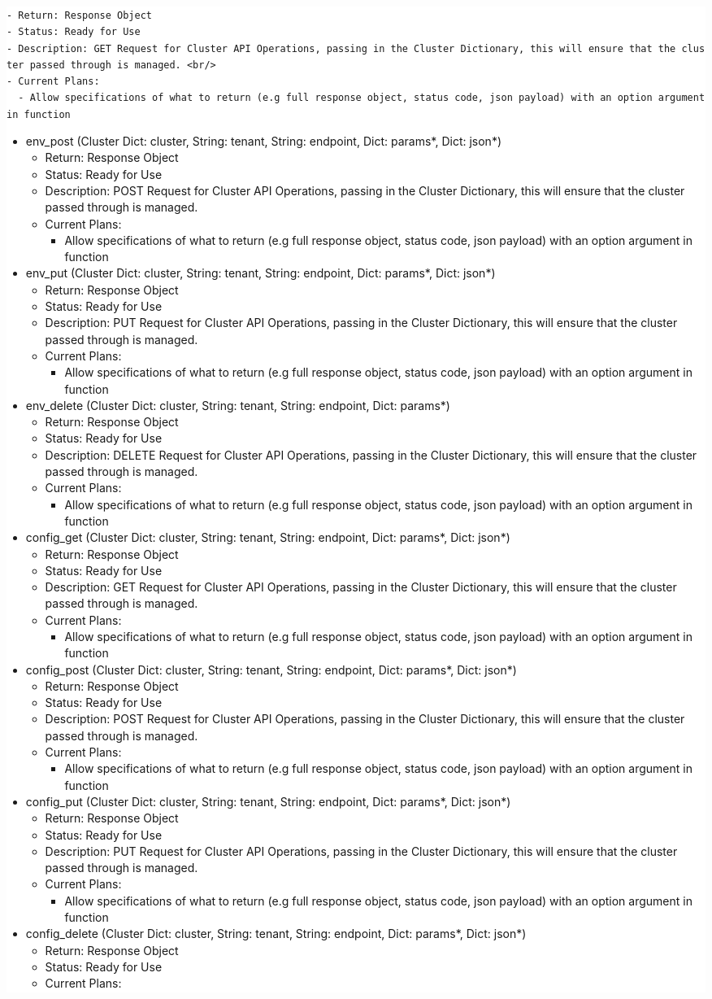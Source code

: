     - Return: Response Object
    - Status: Ready for Use
    - Description: GET Request for Cluster API Operations, passing in the Cluster Dictionary, this will ensure that the cluster passed through is managed. <br/>
    - Current Plans: 
      - Allow specifications of what to return (e.g full response object, status code, json payload) with an option argument in function
- env_post (Cluster Dict: cluster, String: tenant, String: endpoint, Dict: params\*, Dict: json\*)
    - Return: Response Object
    - Status: Ready for Use
    - Description: POST Request for Cluster API Operations, passing in the Cluster Dictionary, this will ensure that the cluster passed through is managed. <br/>
    - Current Plans: 
      - Allow specifications of what to return (e.g full response object, status code, json payload) with an option argument in function
- env_put (Cluster Dict: cluster, String: tenant, String: endpoint, Dict: params\*, Dict: json\*)
    - Return: Response Object
    - Status: Ready for Use
    - Description: PUT Request for Cluster API Operations, passing in the Cluster Dictionary, this will ensure that the cluster passed through is managed. <br/>
    - Current Plans: 
      - Allow specifications of what to return (e.g full response object, status code, json payload) with an option argument in function
- env_delete (Cluster Dict: cluster, String: tenant, String: endpoint, Dict: params\*)
    - Return: Response Object
    - Status: Ready for Use
    - Description: DELETE Request for Cluster API Operations, passing in the Cluster Dictionary, this will ensure that the cluster passed through is managed. <br/>
    - Current Plans: 
      - Allow specifications of what to return (e.g full response object, status code, json payload) with an option argument in function
- config_get (Cluster Dict: cluster, String: tenant, String: endpoint, Dict: params\*, Dict: json\*)
    - Return: Response Object
    - Status: Ready for Use
    - Description: GET Request for Cluster API Operations, passing in the Cluster Dictionary, this will ensure that the cluster passed through is managed. <br/>
    - Current Plans: 
      - Allow specifications of what to return (e.g full response object, status code, json payload) with an option argument in function
- config_post (Cluster Dict: cluster, String: tenant, String: endpoint, Dict: params\*, Dict: json\*)
    - Return: Response Object
    - Status: Ready for Use
    - Description: POST Request for Cluster API Operations, passing in the Cluster Dictionary, this will ensure that the cluster passed through is managed. <br/>
    - Current Plans: 
      - Allow specifications of what to return (e.g full response object, status code, json payload) with an option argument in function
- config_put (Cluster Dict: cluster, String: tenant, String: endpoint, Dict: params\*, Dict: json\*)
    - Return: Response Object
    - Status: Ready for Use
    - Description: PUT Request for Cluster API Operations, passing in the Cluster Dictionary, this will ensure that the cluster passed through is managed. <br/>
    - Current Plans: 
      - Allow specifications of what to return (e.g full response object, status code, json payload) with an option argument in function
- config_delete (Cluster Dict: cluster, String: tenant, String: endpoint, Dict: params\*, Dict: json\*)
    - Return: Response Object
    - Status: Ready for Use
    - Current Plans: 